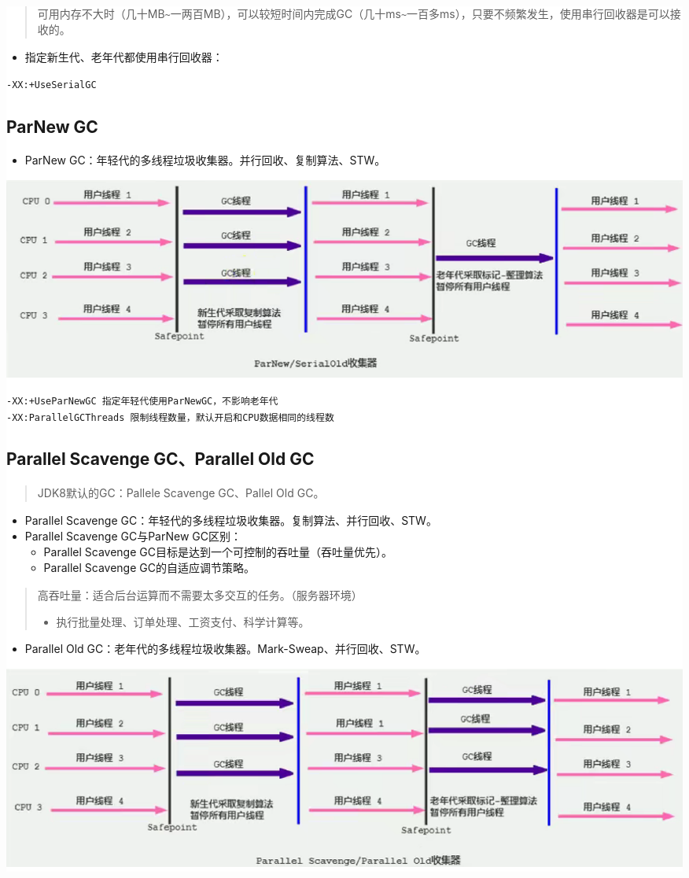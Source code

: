 > 可用内存不大时（几十MB`~`一两百MB），可以较短时间内完成GC（几十ms`~`一百多ms），只要不频繁发生，使用串行回收器是可以接收的。

- 指定新生代、老年代都使用串行回收器：

```
-XX:+UseSerialGC
```

## ParNew GC

- ParNew GC：年轻代的多线程垃圾收集器。并行回收、复制算法、STW。

<img src="../../../pictures/Snipaste_2023-06-06_12-02-51.png" width="1200"/>

```
-XX:+UseParNewGC 指定年轻代使用ParNewGC，不影响老年代
-XX:ParallelGCThreads 限制线程数量，默认开启和CPU数据相同的线程数
```

## Parallel Scavenge GC、Parallel Old GC

> JDK8默认的GC：Pallele Scavenge GC、Pallel Old GC。

- Parallel Scavenge GC：年轻代的多线程垃圾收集器。复制算法、并行回收、STW。
- Parallel Scavenge GC与ParNew GC区别：
  - Parallel Scavenge GC目标是达到一个可控制的吞吐量（吞吐量优先）。
  - Parallel Scavenge GC的自适应调节策略。

> 高吞吐量：适合后台运算而不需要太多交互的任务。（服务器环境）
> 
> - 执行批量处理、订单处理、工资支付、科学计算等。

- Parallel Old GC：老年代的多线程垃圾收集器。Mark-Sweap、并行回收、STW。

<img src="../../../pictures/Snipaste_2023-06-06_12-21-39.png" width="1200"/>
